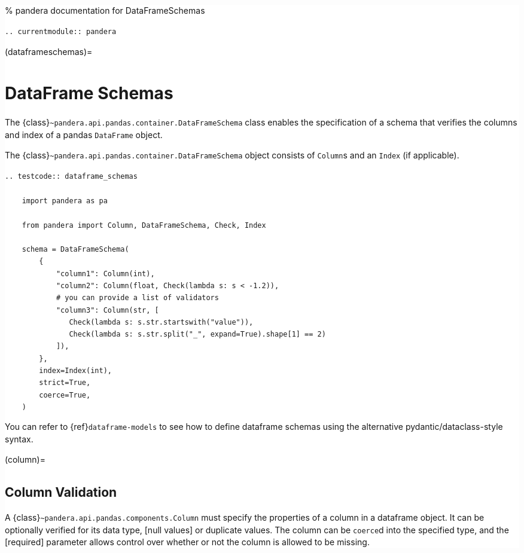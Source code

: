 % pandera documentation for DataFrameSchemas

```{eval-rst}
.. currentmodule:: pandera
```

(dataframeschemas)=

# DataFrame Schemas

The {class}`~pandera.api.pandas.container.DataFrameSchema` class enables the specification of a schema
that verifies the columns and index of a pandas `DataFrame` object.

The {class}`~pandera.api.pandas.container.DataFrameSchema` object consists of `Column`s and an `Index` (if applicable).

```{eval-rst}
.. testcode:: dataframe_schemas

    import pandera as pa

    from pandera import Column, DataFrameSchema, Check, Index

    schema = DataFrameSchema(
        {
            "column1": Column(int),
            "column2": Column(float, Check(lambda s: s < -1.2)),
            # you can provide a list of validators
            "column3": Column(str, [
               Check(lambda s: s.str.startswith("value")),
               Check(lambda s: s.str.split("_", expand=True).shape[1] == 2)
            ]),
        },
        index=Index(int),
        strict=True,
        coerce=True,
    )
```

You can refer to {ref}`dataframe-models` to see how to define dataframe schemas
using the alternative pydantic/dataclass-style syntax.

(column)=

## Column Validation

A {class}`~pandera.api.pandas.components.Column` must specify the properties of a
column in a dataframe object. It can be optionally verified for its data type,
[null values] or
duplicate values. The column can be `coerce`d into the specified type, and the
[required] parameter allows control over whether or not the column is allowed to
be missing.
